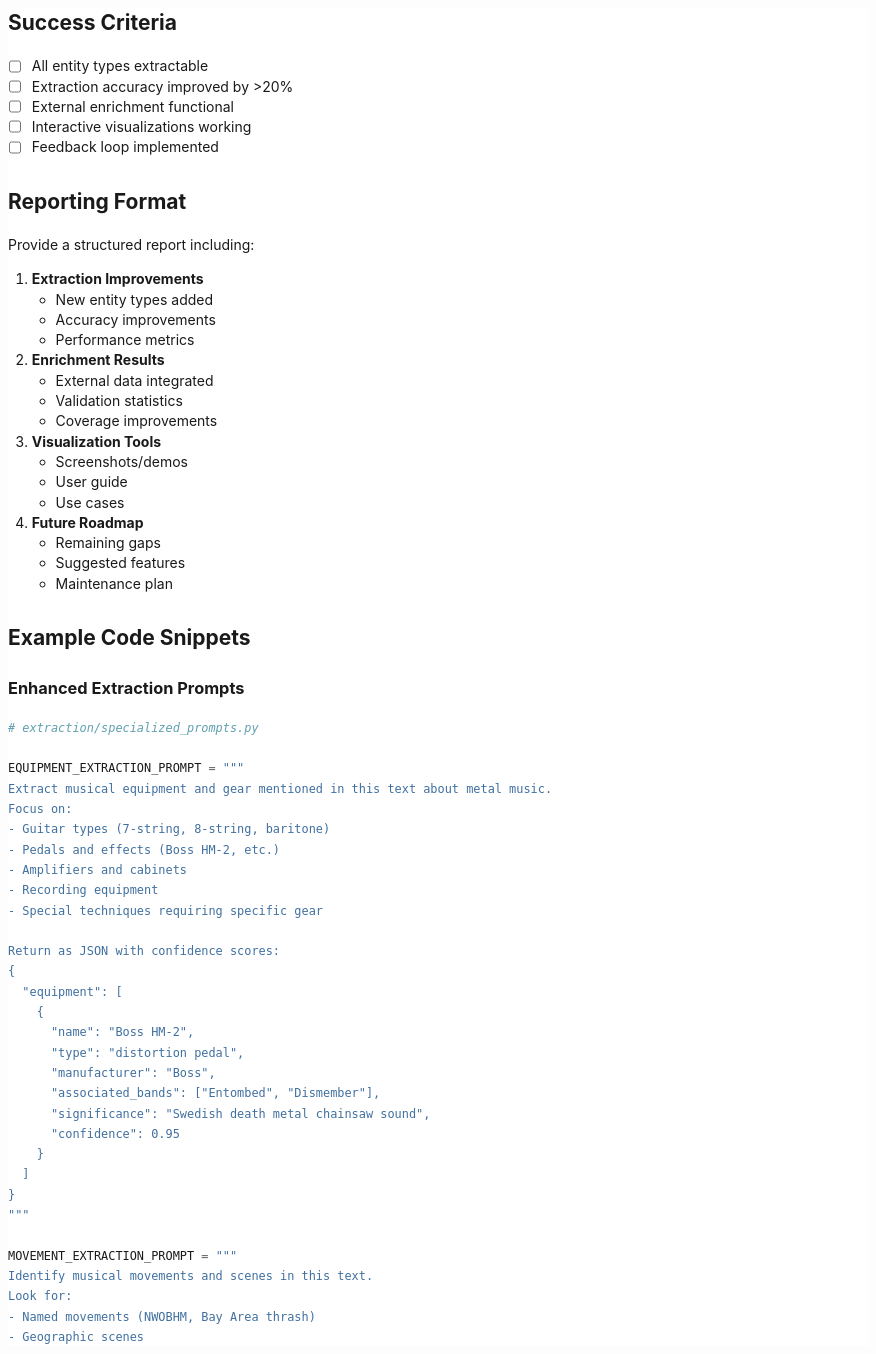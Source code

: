 ## Success Criteria
- [ ] All entity types extractable
- [ ] Extraction accuracy improved by >20%
- [ ] External enrichment functional
- [ ] Interactive visualizations working
- [ ] Feedback loop implemented

## Reporting Format
Provide a structured report including:
1. **Extraction Improvements**
   - New entity types added
   - Accuracy improvements
   - Performance metrics
2. **Enrichment Results**
   - External data integrated
   - Validation statistics
   - Coverage improvements
3. **Visualization Tools**
   - Screenshots/demos
   - User guide
   - Use cases
4. **Future Roadmap**
   - Remaining gaps
   - Suggested features
   - Maintenance plan

## Example Code Snippets

### Enhanced Extraction Prompts
```python
# extraction/specialized_prompts.py

EQUIPMENT_EXTRACTION_PROMPT = """
Extract musical equipment and gear mentioned in this text about metal music.
Focus on:
- Guitar types (7-string, 8-string, baritone)
- Pedals and effects (Boss HM-2, etc.)
- Amplifiers and cabinets
- Recording equipment
- Special techniques requiring specific gear

Return as JSON with confidence scores:
{
  "equipment": [
    {
      "name": "Boss HM-2",
      "type": "distortion pedal",
      "manufacturer": "Boss",
      "associated_bands": ["Entombed", "Dismember"],
      "significance": "Swedish death metal chainsaw sound",
      "confidence": 0.95
    }
  ]
}
"""

MOVEMENT_EXTRACTION_PROMPT = """
Identify musical movements and scenes in this text.
Look for:
- Named movements (NWOBHM, Bay Area thrash)
- Geographic scenes
```